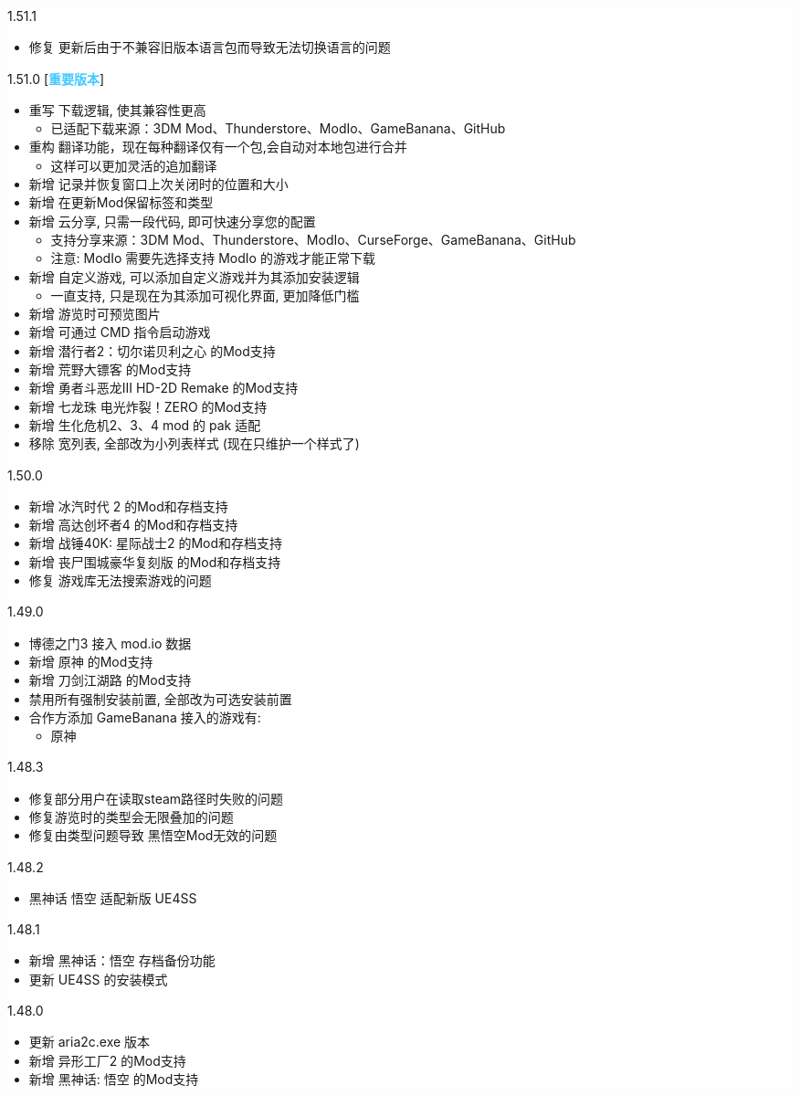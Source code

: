 1.51.1
- 修复 更新后由于不兼容旧版本语言包而导致无法切换语言的问题

1.51.0 [**<span style="color: #41c9ff;">重要版本</span>**]
- 重写 下载逻辑, 使其兼容性更高
  - 已适配下载来源：3DM Mod、Thunderstore、ModIo、GameBanana、GitHub
- 重构 翻译功能，现在每种翻译仅有一个包,会自动对本地包进行合并
  - 这样可以更加灵活的追加翻译
- 新增 记录并恢复窗口上次关闭时的位置和大小
- 新增 在更新Mod保留标签和类型
- 新增 云分享, 只需一段代码, 即可快速分享您的配置 
  - 支持分享来源：3DM Mod、Thunderstore、ModIo、CurseForge、GameBanana、GitHub
  - 注意: ModIo 需要先选择支持 ModIo 的游戏才能正常下载
- 新增 自定义游戏, 可以添加自定义游戏并为其添加安装逻辑
  - 一直支持, 只是现在为其添加可视化界面, 更加降低门槛
- 新增 游览时可预览图片
- 新增 可通过 CMD 指令启动游戏
- 新增 潜行者2：切尔诺贝利之心 的Mod支持
- 新增 荒野大镖客 的Mod支持
- 新增 勇者斗恶龙III HD-2D Remake 的Mod支持
- 新增 七龙珠 电光炸裂！ZERO 的Mod支持
- 新增 生化危机2、3、4 mod 的 pak 适配
- 移除 宽列表, 全部改为小列表样式 (现在只维护一个样式了)


1.50.0
- 新增 冰汽时代 2 的Mod和存档支持
- 新增 高达创坏者4 的Mod和存档支持
- 新增 战锤40K: 星际战士2 的Mod和存档支持
- 新增 丧尸围城豪华复刻版 的Mod和存档支持
- 修复 游戏库无法搜索游戏的问题

1.49.0
- 博德之门3 接入 mod.io 数据
- 新增 原神 的Mod支持
- 新增 刀剑江湖路 的Mod支持
- 禁用所有强制安装前置, 全部改为可选安装前置
- 合作方添加 GameBanana 接入的游戏有:
  - 原神

1.48.3
- 修复部分用户在读取steam路径时失败的问题
- 修复游览时的类型会无限叠加的问题
- 修复由类型问题导致 黑悟空Mod无效的问题

1.48.2
- 黑神话 悟空 适配新版 UE4SS 

1.48.1
- 新增 黑神话：悟空 存档备份功能
- 更新 UE4SS 的安装模式

1.48.0
- 更新 aria2c.exe 版本
- 新增 异形工厂2 的Mod支持
- 新增 黑神话: 悟空 的Mod支持
